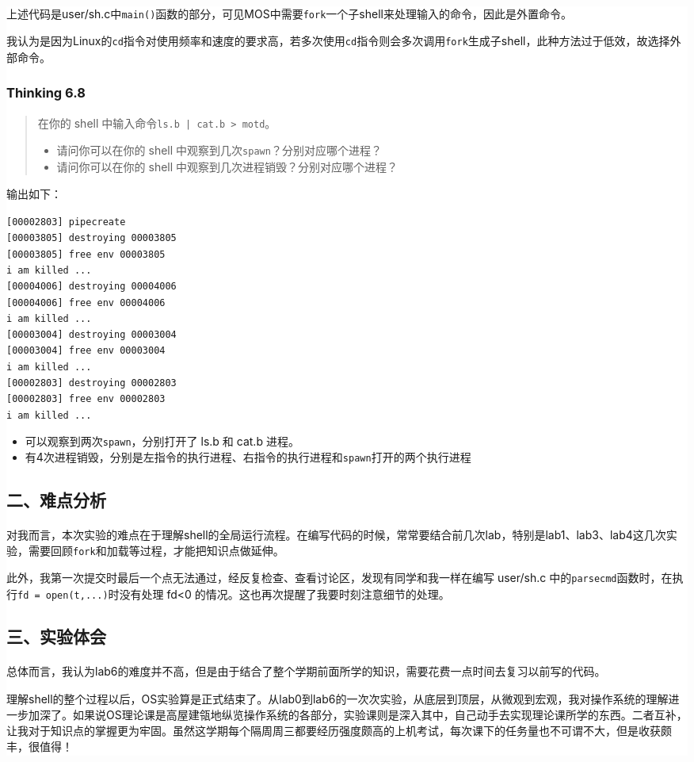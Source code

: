 上述代码是user/sh.c中`main()`函数的部分，可见MOS中需要`fork`一个子shell来处理输入的命令，因此是外置命令。

我认为是因为Linux的`cd`指令对使用频率和速度的要求高，若多次使用`cd`指令则会多次调用`fork`生成子shell，此种方法过于低效，故选择外部命令。



### Thinking 6.8

> 在你的 shell 中输入命令`ls.b | cat.b > motd`。
>
> - 请问你可以在你的 shell 中观察到几次`spawn`？分别对应哪个进程？
> - 请问你可以在你的 shell 中观察到几次进程销毁？分别对应哪个进程？

输出如下：

```cmd
[00002803] pipecreate 
[00003805] destroying 00003805
[00003805] free env 00003805
i am killed ... 
[00004006] destroying 00004006
[00004006] free env 00004006
i am killed ... 
[00003004] destroying 00003004
[00003004] free env 00003004
i am killed ... 
[00002803] destroying 00002803
[00002803] free env 00002803
i am killed ... 
```

- 可以观察到两次`spawn`，分别打开了 ls.b 和 cat.b 进程。
- 有4次进程销毁，分别是左指令的执行进程、右指令的执行进程和`spawn`打开的两个执行进程



## 二、难点分析

对我而言，本次实验的难点在于理解shell的全局运行流程。在编写代码的时候，常常要结合前几次lab，特别是lab1、lab3、lab4这几次实验，需要回顾`fork`和加载等过程，才能把知识点做延伸。

此外，我第一次提交时最后一个点无法通过，经反复检查、查看讨论区，发现有同学和我一样在编写 user/sh.c 中的`parsecmd`函数时，在执行`fd = open(t,...)`时没有处理 fd<0 的情况。这也再次提醒了我要时刻注意细节的处理。



## 三、实验体会

总体而言，我认为lab6的难度并不高，但是由于结合了整个学期前面所学的知识，需要花费一点时间去复习以前写的代码。

理解shell的整个过程以后，OS实验算是正式结束了。从lab0到lab6的一次次实验，从底层到顶层，从微观到宏观，我对操作系统的理解进一步加深了。如果说OS理论课是高屋建瓴地纵览操作系统的各部分，实验课则是深入其中，自己动手去实现理论课所学的东西。二者互补，让我对于知识点的掌握更为牢固。虽然这学期每个隔周周三都要经历强度颇高的上机考试，每次课下的任务量也不可谓不大，但是收获颇丰，很值得！